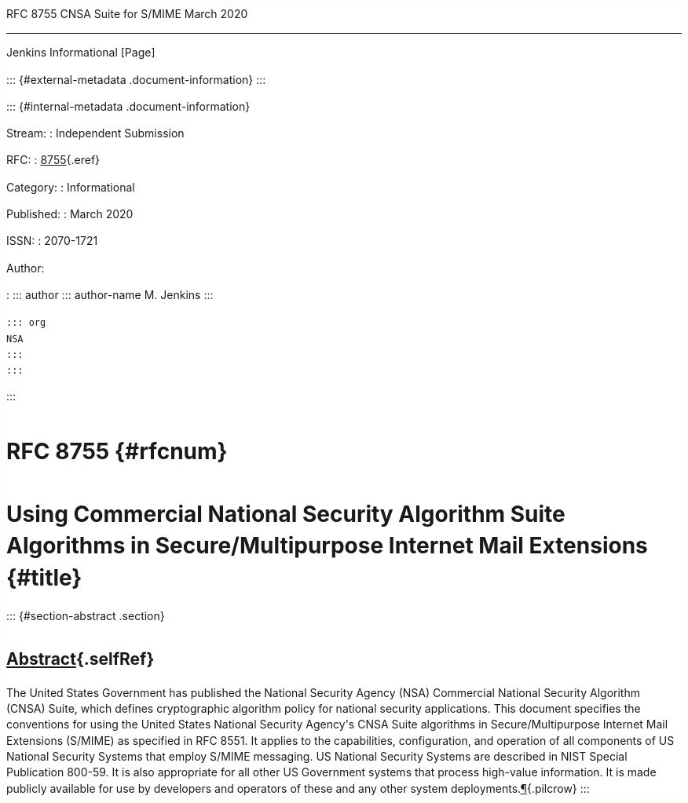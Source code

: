   RFC 8755   CNSA Suite for S/MIME   March 2020
  ---------- ----------------------- ------------
  Jenkins    Informational           \[Page\]

::: {#external-metadata .document-information}
:::

::: {#internal-metadata .document-information}

Stream:
:   Independent Submission

RFC:
:   [8755](https://www.rfc-editor.org/rfc/rfc8755){.eref}

Category:
:   Informational

Published:
:   March 2020

ISSN:
:   2070-1721

Author:

:   ::: author
    ::: author-name
    M. Jenkins
    :::

    ::: org
    NSA
    :::
    :::
:::

# RFC 8755 {#rfcnum}

# Using Commercial National Security Algorithm Suite Algorithms in Secure/⁠Multipurpose Internet Mail Extensions {#title}

::: {#section-abstract .section}
## [Abstract](#abstract){.selfRef}

The United States Government has published the National Security Agency
(NSA) Commercial National Security Algorithm (CNSA) Suite, which defines
cryptographic algorithm policy for national security applications. This
document specifies the conventions for using the United States National
Security Agency\'s CNSA Suite algorithms in Secure/Multipurpose Internet
Mail Extensions (S/MIME) as specified in RFC 8551. It applies to the
capabilities, configuration, and operation of all components of US
National Security Systems that employ S/MIME messaging. US National
Security Systems are described in NIST Special Publication 800-59. It is
also appropriate for all other US Government systems that process
high-value information. It is made publicly available for use by
developers and operators of these and any other system
deployments.[¶](#section-abstract-1){.pilcrow}
:::
